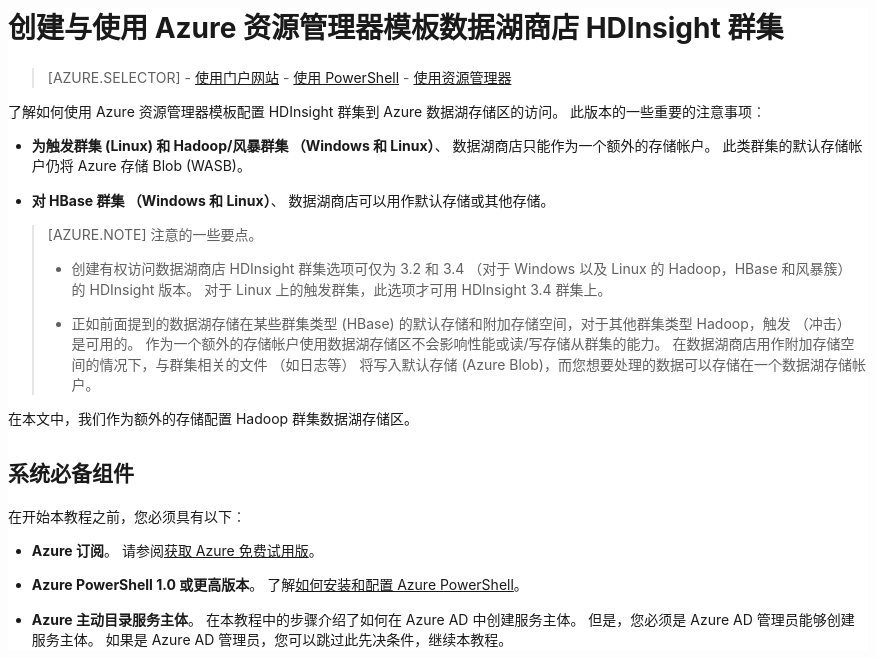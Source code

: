 <properties
   pageTitle="使用 Azure 数据湖存储区使用资源管理器模板创建 HDInsight 群集 |Microsoft Azure"
   description="使用 Azure 资源管理器模板来创建和使用 Azure 数据湖存储区使用 HDInsight 群集"
   services="data-lake-store,hdinsight"
   documentationCenter=""
   authors="nitinme"
   manager="jhubbard"
   editor="cgronlun"/>

<tags
   ms.service="data-lake-store"
   ms.devlang="na"
   ms.topic="article"
   ms.tgt_pltfrm="na"
   ms.workload="big-data"
   ms.date="10/21/2016"
   ms.author="nitinme"/>

# <a name="create-an-hdinsight-cluster-with-data-lake-store-using-azure-resource-manager-template"></a>创建与使用 Azure 资源管理器模板数据湖商店 HDInsight 群集

> [AZURE.SELECTOR] - [使用门户网站](data-lake-store-hdinsight-hadoop-use-portal.md) - [使用 PowerShell](data-lake-store-hdinsight-hadoop-use-powershell.md) - [使用资源管理器](data-lake-store-hdinsight-hadoop-use-resource-manager-template.md)

了解如何使用 Azure 资源管理器模板配置 HDInsight 群集到 Azure 数据湖存储区的访问。 此版本的一些重要的注意事项︰

-   **为触发群集 (Linux) 和 Hadoop/风暴群集 （Windows 和 Linux）**、 数据湖商店只能作为一个额外的存储帐户。 此类群集的默认存储帐户仍将 Azure 存储 Blob (WASB)。

-   **对 HBase 群集 （Windows 和 Linux）**、 数据湖商店可以用作默认存储或其他存储。

> [AZURE.NOTE] 注意的一些要点。
>
> - 创建有权访问数据湖商店 HDInsight 群集选项可仅为 3.2 和 3.4 （对于 Windows 以及 Linux 的 Hadoop，HBase 和风暴簇） 的 HDInsight 版本。 对于 Linux 上的触发群集，此选项才可用 HDInsight 3.4 群集上。
>
> - 正如前面提到的数据湖存储在某些群集类型 (HBase) 的默认存储和附加存储空间，对于其他群集类型 Hadoop，触发 （冲击） 是可用的。 作为一个额外的存储帐户使用数据湖存储区不会影响性能或读/写存储从群集的能力。 在数据湖商店用作附加存储空间的情况下，与群集相关的文件 （如日志等） 将写入默认存储 (Azure Blob)，而您想要处理的数据可以存储在一个数据湖存储帐户。
>

在本文中，我们作为额外的存储配置 Hadoop 群集数据湖存储区。

## <a name="prerequisites"></a>系统必备组件

在开始本教程之前，您必须具有以下︰

-   **Azure 订阅**。 请参阅[获取 Azure 免费试用版](https://azure.microsoft.com/pricing/free-trial/)。

-   **Azure PowerShell 1.0 或更高版本**。 了解[如何安装和配置 Azure PowerShell](../powershell-install-configure.md)。

- **Azure 主动目录服务主体**。 在本教程中的步骤介绍了如何在 Azure AD 中创建服务主体。 但是，您必须是 Azure AD 管理员能够创建服务主体。 如果是 Azure AD 管理员，您可以跳过此先决条件，继续本教程。
    